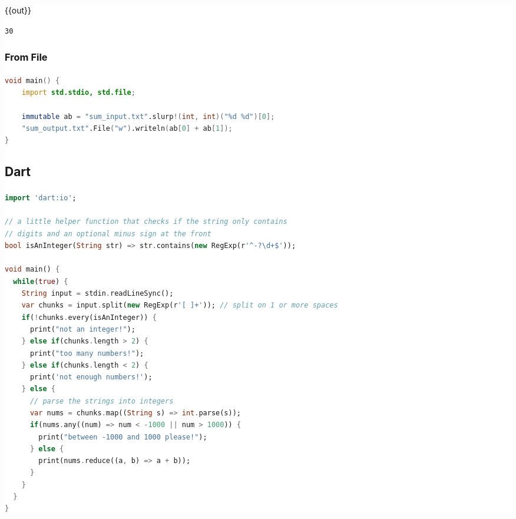{{out}}

```txt
30
```


### From File


```d
void main() {
    import std.stdio, std.file;

    immutable ab = "sum_input.txt".slurp!(int, int)("%d %d")[0];
    "sum_output.txt".File("w").writeln(ab[0] + ab[1]);
}
```



## Dart


```Dart
import 'dart:io';

// a little helper function that checks if the string only contains
// digits and an optional minus sign at the front
bool isAnInteger(String str) => str.contains(new RegExp(r'^-?\d+$'));

void main() {
  while(true) {
    String input = stdin.readLineSync();
    var chunks = input.split(new RegExp(r'[ ]+')); // split on 1 or more spaces
    if(!chunks.every(isAnInteger)) {
      print("not an integer!");
    } else if(chunks.length > 2) {
      print("too many numbers!");
    } else if(chunks.length < 2) {
      print('not enough numbers!');
    } else {
      // parse the strings into integers
      var nums = chunks.map((String s) => int.parse(s));
      if(nums.any((num) => num < -1000 || num > 1000)) {
        print("between -1000 and 1000 please!");
      } else {
        print(nums.reduce((a, b) => a + b));
      }
    }
  }
}

```
